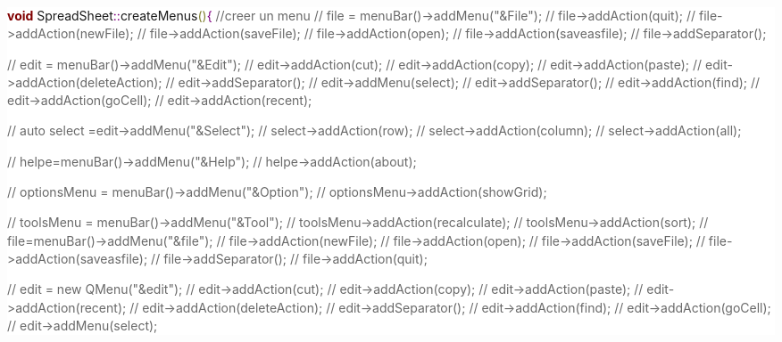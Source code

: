 <span style="color:#800000; font-weight:bold; ">void</span> SpreadSheet<span style="color:#800080; ">::</span>createMenus<span style="color:#808030; ">(</span><span style="color:#808030; ">)</span><span style="color:#800080; ">{</span>
    <span style="color:#696969; ">//creer un menu</span>
<span style="color:#696969; ">//    file = menuBar()-&gt;addMenu("&amp;File");</span>
<span style="color:#696969; ">//    file-&gt;addAction(quit);</span>
<span style="color:#696969; ">//    file-&gt;addAction(newFile);</span>
<span style="color:#696969; ">//    file-&gt;addAction(saveFile);</span>
<span style="color:#696969; ">//    file-&gt;addAction(open);</span>
<span style="color:#696969; ">//    file-&gt;addAction(saveasfile);</span>
<span style="color:#696969; ">//    file-&gt;addSeparator();</span>



<span style="color:#696969; ">//    edit = menuBar()-&gt;addMenu("&amp;Edit");</span>
<span style="color:#696969; ">//    edit-&gt;addAction(cut);</span>
<span style="color:#696969; ">//    edit-&gt;addAction(copy);</span>
<span style="color:#696969; ">//    edit-&gt;addAction(paste);</span>
<span style="color:#696969; ">//    edit-&gt;addAction(deleteAction);</span>
<span style="color:#696969; ">//    edit-&gt;addSeparator();</span>
<span style="color:#696969; ">//    edit-&gt;addMenu(select);</span>
<span style="color:#696969; ">//    edit-&gt;addSeparator();</span>
<span style="color:#696969; ">//    edit-&gt;addAction(find);</span>
<span style="color:#696969; ">//    edit-&gt;addAction(goCell);</span>
<span style="color:#696969; ">//    edit-&gt;addAction(recent);</span>

<span style="color:#696969; ">//    auto select =edit-&gt;addMenu("&amp;Select");</span>
<span style="color:#696969; ">//    select-&gt;addAction(row);</span>
<span style="color:#696969; ">//    select-&gt;addAction(column);</span>
<span style="color:#696969; ">//    select-&gt;addAction(all);</span>


<span style="color:#696969; ">//    helpe=menuBar()-&gt;addMenu("&amp;Help");</span>
<span style="color:#696969; ">//    helpe-&gt;addAction(about);</span>

<span style="color:#696969; ">//    optionsMenu = menuBar()-&gt;addMenu("&amp;Option");</span>
<span style="color:#696969; ">//    optionsMenu-&gt;addAction(showGrid);</span>



<span style="color:#696969; ">//    toolsMenu = menuBar()-&gt;addMenu("&amp;Tool");</span>
<span style="color:#696969; ">//    toolsMenu-&gt;addAction(recalculate);</span>
<span style="color:#696969; ">//    toolsMenu-&gt;addAction(sort);</span>
<span style="color:#696969; ">//      file=menuBar()-&gt;addMenu("&amp;file");</span>
<span style="color:#696969; ">//      file-&gt;addAction(newFile);</span>
<span style="color:#696969; ">//      file-&gt;addAction(open);</span>
<span style="color:#696969; ">//      file-&gt;addAction(saveFile);</span>
<span style="color:#696969; ">//      file-&gt;addAction(saveasfile);</span>
<span style="color:#696969; ">//      file-&gt;addSeparator();</span>
<span style="color:#696969; ">//      file-&gt;addAction(quit);</span>

<span style="color:#696969; ">//      edit = new QMenu("&amp;edit");</span>
<span style="color:#696969; ">//      edit-&gt;addAction(cut);</span>
<span style="color:#696969; ">//      edit-&gt;addAction(copy);</span>
<span style="color:#696969; ">//      edit-&gt;addAction(paste);</span>
<span style="color:#696969; ">//      edit-&gt;addAction(recent);</span>
<span style="color:#696969; ">//      edit-&gt;addAction(deleteAction);</span>
<span style="color:#696969; ">//      edit-&gt;addSeparator();</span>
<span style="color:#696969; ">//      edit-&gt;addAction(find);</span>
<span style="color:#696969; ">//      edit-&gt;addAction(goCell);</span>
<span style="color:#696969; ">//      edit-&gt;addMenu(select);</span>
